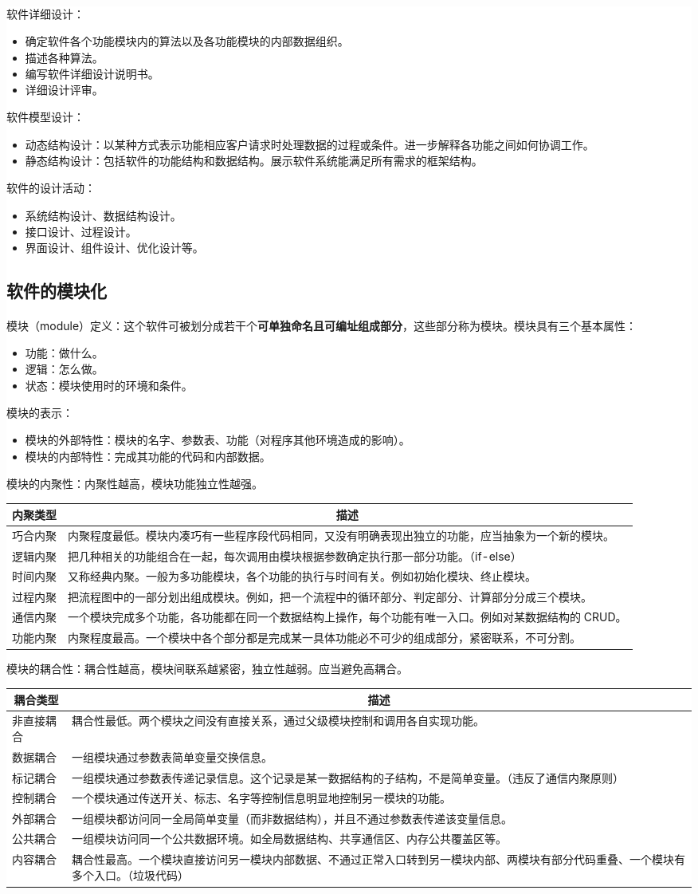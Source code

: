 软件详细设计：

*   确定软件各个功能模块内的算法以及各功能模块的内部数据组织。
*   描述各种算法。
*   编写软件详细设计说明书。
*   详细设计评审。

软件模型设计：

*   动态结构设计：以某种方式表示功能相应客户请求时处理数据的过程或条件。进一步解释各功能之间如何协调工作。
*   静态结构设计：包括软件的功能结构和数据结构。展示软件系统能满足所有需求的框架结构。

软件的设计活动：

*   系统结构设计、数据结构设计。
*   接口设计、过程设计。
*   界面设计、组件设计、优化设计等。

软件的模块化
------

模块（module）定义：这个软件可被划分成若干个**可单独命名且可编址组成部分**，这些部分称为模块。模块具有三个基本属性：

*   功能：做什么。
*   逻辑：怎么做。
*   状态：模块使用时的环境和条件。

模块的表示：

*   模块的外部特性：模块的名字、参数表、功能（对程序其他环境造成的影响）。
*   模块的内部特性：完成其功能的代码和内部数据。

模块的内聚性：内聚性越高，模块功能独立性越强。

| 内聚类型 | 描述                                                         |
| -------- | ------------------------------------------------------------ |
| 巧合内聚 | 内聚程度最低。模块内凑巧有一些程序段代码相同，又没有明确表现出独立的功能，应当抽象为一个新的模块。 |
| 逻辑内聚 | 把几种相关的功能组合在一起，每次调用由模块根据参数确定执行那一部分功能。（if-else） |
| 时间内聚 | 又称经典内聚。一般为多功能模块，各个功能的执行与时间有关。例如初始化模块、终止模块。 |
| 过程内聚 | 把流程图中的一部分划出组成模块。例如，把一个流程中的循环部分、判定部分、计算部分分成三个模块。 |
| 通信内聚 | 一个模块完成多个功能，各功能都在同一个数据结构上操作，每个功能有唯一入口。例如对某数据结构的 CRUD。 |
| 功能内聚 | 内聚程度最高。一个模块中各个部分都是完成某一具体功能必不可少的组成部分，紧密联系，不可分割。 |

模块的耦合性：耦合性越高，模块间联系越紧密，独立性越弱。应当避免高耦合。

| 耦合类型   | 描述                                                         |
| ---------- | ------------------------------------------------------------ |
| 非直接耦合 | 耦合性最低。两个模块之间没有直接关系，通过父级模块控制和调用各自实现功能。 |
| 数据耦合   | 一组模块通过参数表简单变量交换信息。                         |
| 标记耦合   | 一组模块通过参数表传递记录信息。这个记录是某一数据结构的子结构，不是简单变量。（违反了通信内聚原则） |
| 控制耦合   | 一个模块通过传送开关、标志、名字等控制信息明显地控制另一模块的功能。 |
| 外部耦合   | 一组模块都访问同一全局简单变量（而非数据结构），并且不通过参数表传递该变量信息。 |
| 公共耦合   | 一组模块访问同一个公共数据环境。如全局数据结构、共享通信区、内存公共覆盖区等。 |
| 内容耦合   | 耦合性最高。一个模块直接访问另一模块内部数据、不通过正常入口转到另一模块内部、两模块有部分代码重叠、一个模块有多个入口。（垃圾代码） |
